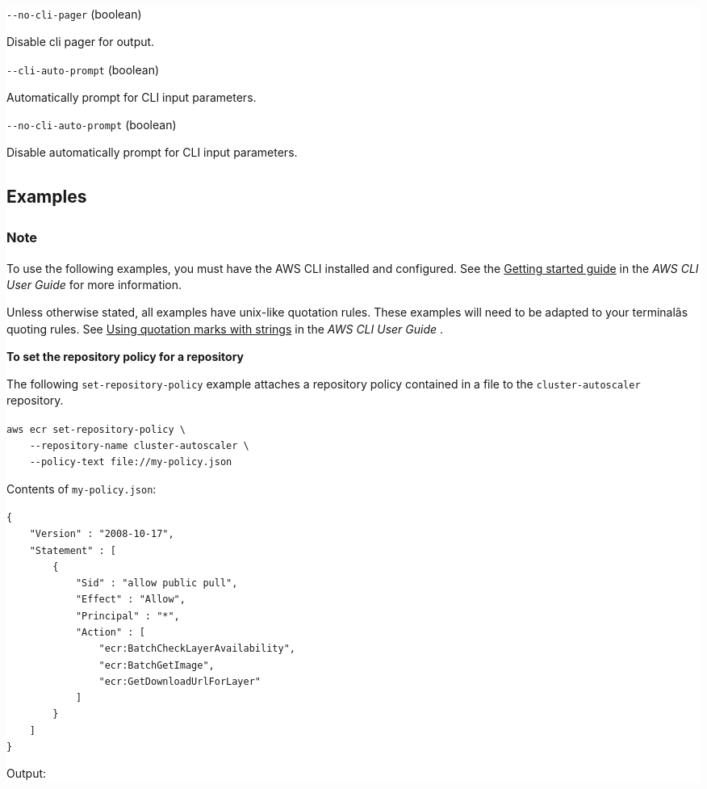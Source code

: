 `--no-cli-pager` (boolean)

Disable cli pager for output.

`--cli-auto-prompt` (boolean)

Automatically prompt for CLI input parameters.

`--no-cli-auto-prompt` (boolean)

Disable automatically prompt for CLI input parameters.

## Examples

### Note

To use the following examples, you must have the AWS CLI installed and configured. See the [Getting started guide](https://docs.aws.amazon.com/cli/latest/userguide/cli-chap-getting-started.html) in the *AWS CLI User Guide* for more information.

Unless otherwise stated, all examples have unix-like quotation rules. These examples will need to be adapted to your terminalâs quoting rules. See [Using quotation marks with strings](https://docs.aws.amazon.com/cli/latest/userguide/cli-usage-parameters-quoting-strings.html) in the *AWS CLI User Guide* .

**To set the repository policy for a repository**

The following `set-repository-policy` example attaches a repository policy contained in a file to the `cluster-autoscaler` repository.

```
aws ecr set-repository-policy \
    --repository-name cluster-autoscaler \
    --policy-text file://my-policy.json
```

Contents of `my-policy.json`:

```
{
    "Version" : "2008-10-17",
    "Statement" : [
        {
            "Sid" : "allow public pull",
            "Effect" : "Allow",
            "Principal" : "*",
            "Action" : [
                "ecr:BatchCheckLayerAvailability",
                "ecr:BatchGetImage",
                "ecr:GetDownloadUrlForLayer"
            ]
        }
    ]
}
```

Output:
